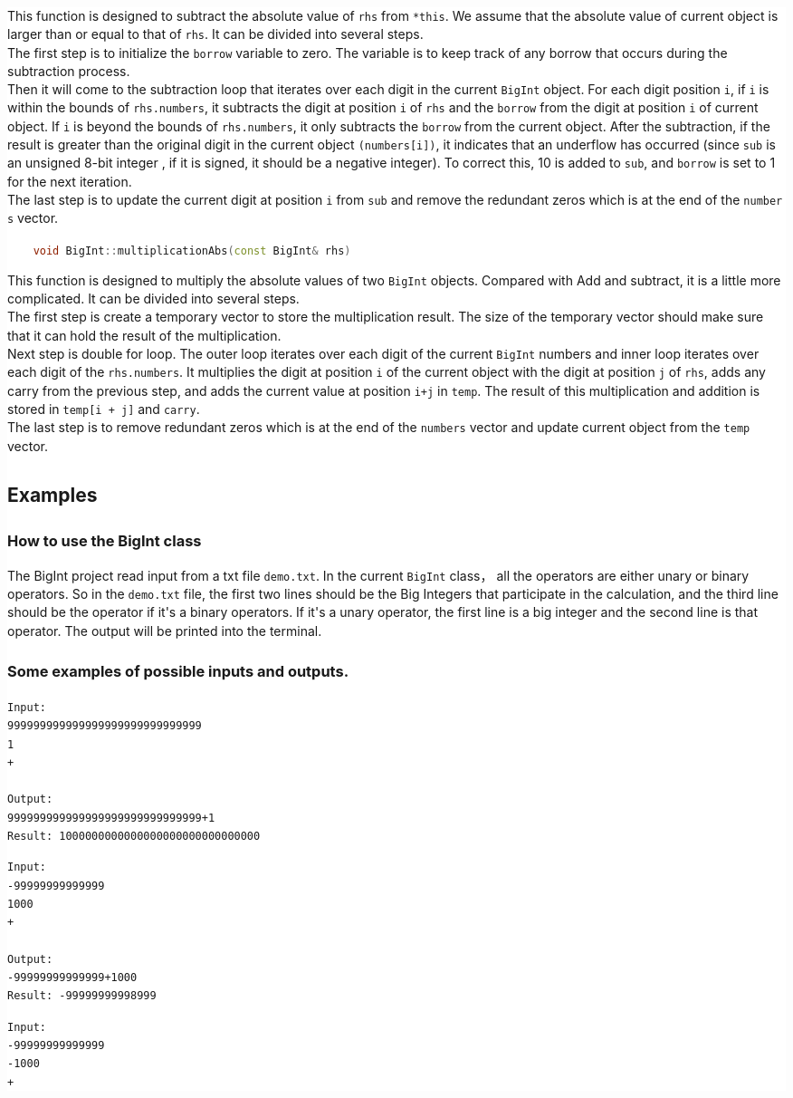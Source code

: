 This function is designed to subtract the absolute value of `rhs` from `*this`. We assume that the absolute value of current object is larger than or equal to that of `rhs`. It can be divided into several steps.  
The first step is to initialize the `borrow` variable to zero. The variable is to keep track of any borrow that occurs during the subtraction process.  
Then it will come to the subtraction loop that iterates over each digit in the current `BigInt` object. For each digit position `i`, if `i` is within the bounds of `rhs.numbers`, it subtracts the digit at position `i` of `rhs` and the `borrow` from the digit at position `i` of current object. If `i` is beyond the bounds of `rhs.numbers`, it only subtracts the `borrow` from the current object. After the subtraction, if the result is greater than the original digit in the current object `(numbers[i])`, it indicates that an underflow has occurred (since `sub` is an unsigned 8-bit integer , if it is signed, it should be a negative integer). To correct this, 10 is added to `sub`, and `borrow` is set to 1 for the next iteration.  
The last step is to update the current digit at position `i` from `sub` and remove the redundant zeros which is at the end of the `numbers` vector.
```cpp
    void BigInt::multiplicationAbs(const BigInt& rhs)
```

This function is designed to multiply the absolute values of two `BigInt` objects. Compared with Add and subtract, it is a little more complicated. It can be divided into several steps.  
The first step is create a temporary vector to store the multiplication result. The size of the temporary vector should make sure that it can hold the result of the multiplication.  
Next step is double for loop. The outer loop iterates over each digit of the current `BigInt` numbers and inner loop iterates over each digit of the  `rhs.numbers`. It multiplies the digit at position `i` of the current object with the digit at position `j` of `rhs`, adds any carry from the previous step, and adds the current value at position `i+j` in `temp`. The result of this multiplication and addition is stored in `temp[i + j]` and `carry`.  
The last step is to remove redundant zeros which is at the end of the `numbers` vector and update current object from the `temp` vector.
## Examples
### How to use the BigInt class
The BigInt project read input from a txt file `demo.txt`. In the current `BigInt` class， all the operators are either unary or binary operators. So in the `demo.txt` file, the first two lines should be the Big Integers that participate in the calculation, and the third line should be the operator if it's a binary operators. If it's a unary operator, the first line is a big integer and the second line is that operator. The output will be printed into the terminal.
### Some examples of possible inputs and outputs.
```
Input:
999999999999999999999999999999
1
+

Output:
999999999999999999999999999999+1       
Result: 1000000000000000000000000000000
```
```
Input:
-99999999999999
1000
+

Output:
-99999999999999+1000
Result: -99999999998999
```
```
Input:
-99999999999999
-1000
+
```